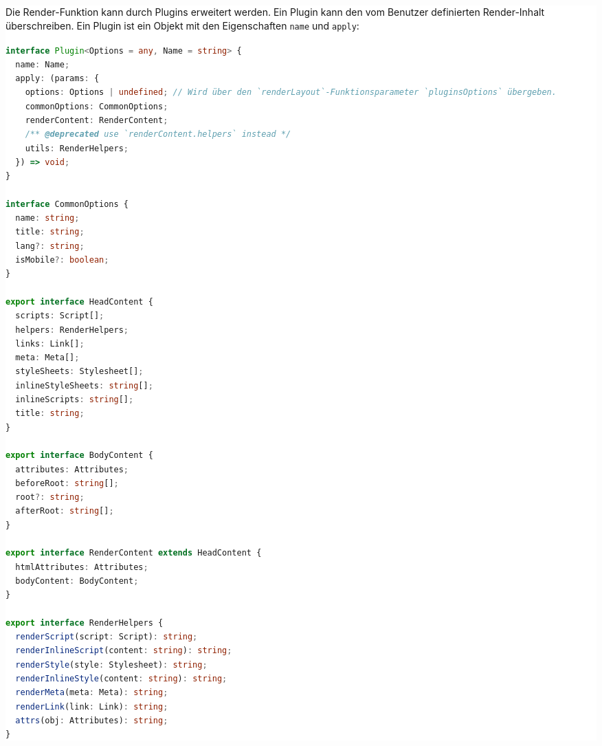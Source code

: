 Die Render-Funktion kann durch Plugins erweitert werden. Ein Plugin kann den vom Benutzer definierten Render-Inhalt überschreiben.
Ein Plugin ist ein Objekt mit den Eigenschaften `name` und `apply`:

```typescript
interface Plugin<Options = any, Name = string> {
  name: Name;
  apply: (params: {
    options: Options | undefined; // Wird über den `renderLayout`-Funktionsparameter `pluginsOptions` übergeben.
    commonOptions: CommonOptions;
    renderContent: RenderContent;
    /** @deprecated use `renderContent.helpers` instead */
    utils: RenderHelpers;
  }) => void;
}

interface CommonOptions {
  name: string;
  title: string;
  lang?: string;
  isMobile?: boolean;
}

export interface HeadContent {
  scripts: Script[];
  helpers: RenderHelpers;
  links: Link[];
  meta: Meta[];
  styleSheets: Stylesheet[];
  inlineStyleSheets: string[];
  inlineScripts: string[];
  title: string;
}

export interface BodyContent {
  attributes: Attributes;
  beforeRoot: string[];
  root?: string;
  afterRoot: string[];
}

export interface RenderContent extends HeadContent {
  htmlAttributes: Attributes;
  bodyContent: BodyContent;
}

export interface RenderHelpers {
  renderScript(script: Script): string;
  renderInlineScript(content: string): string;
  renderStyle(style: Stylesheet): string;
  renderInlineStyle(content: string): string;
  renderMeta(meta: Meta): string;
  renderLink(link: Link): string;
  attrs(obj: Attributes): string;
}
```
